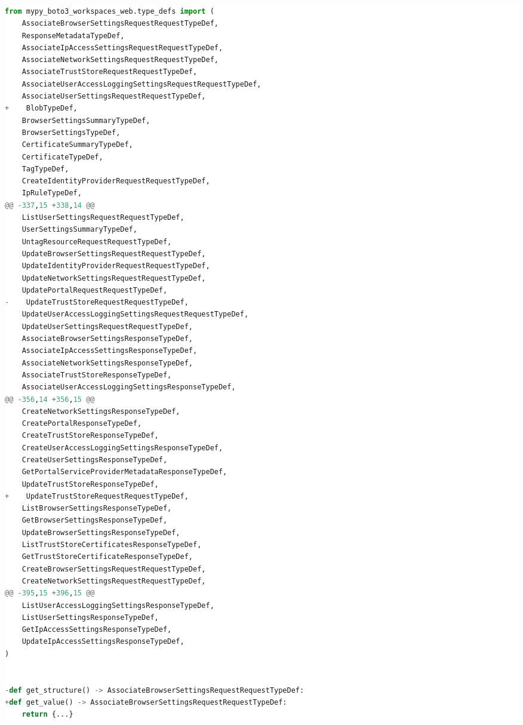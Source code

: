  ```python
 from mypy_boto3_workspaces_web.type_defs import (
     AssociateBrowserSettingsRequestRequestTypeDef,
     ResponseMetadataTypeDef,
     AssociateIpAccessSettingsRequestRequestTypeDef,
     AssociateNetworkSettingsRequestRequestTypeDef,
     AssociateTrustStoreRequestRequestTypeDef,
     AssociateUserAccessLoggingSettingsRequestRequestTypeDef,
     AssociateUserSettingsRequestRequestTypeDef,
+    BlobTypeDef,
     BrowserSettingsSummaryTypeDef,
     BrowserSettingsTypeDef,
     CertificateSummaryTypeDef,
     CertificateTypeDef,
     TagTypeDef,
     CreateIdentityProviderRequestRequestTypeDef,
     IpRuleTypeDef,
@@ -337,15 +338,14 @@
     ListUserSettingsRequestRequestTypeDef,
     UserSettingsSummaryTypeDef,
     UntagResourceRequestRequestTypeDef,
     UpdateBrowserSettingsRequestRequestTypeDef,
     UpdateIdentityProviderRequestRequestTypeDef,
     UpdateNetworkSettingsRequestRequestTypeDef,
     UpdatePortalRequestRequestTypeDef,
-    UpdateTrustStoreRequestRequestTypeDef,
     UpdateUserAccessLoggingSettingsRequestRequestTypeDef,
     UpdateUserSettingsRequestRequestTypeDef,
     AssociateBrowserSettingsResponseTypeDef,
     AssociateIpAccessSettingsResponseTypeDef,
     AssociateNetworkSettingsResponseTypeDef,
     AssociateTrustStoreResponseTypeDef,
     AssociateUserAccessLoggingSettingsResponseTypeDef,
@@ -356,14 +356,15 @@
     CreateNetworkSettingsResponseTypeDef,
     CreatePortalResponseTypeDef,
     CreateTrustStoreResponseTypeDef,
     CreateUserAccessLoggingSettingsResponseTypeDef,
     CreateUserSettingsResponseTypeDef,
     GetPortalServiceProviderMetadataResponseTypeDef,
     UpdateTrustStoreResponseTypeDef,
+    UpdateTrustStoreRequestRequestTypeDef,
     ListBrowserSettingsResponseTypeDef,
     GetBrowserSettingsResponseTypeDef,
     UpdateBrowserSettingsResponseTypeDef,
     ListTrustStoreCertificatesResponseTypeDef,
     GetTrustStoreCertificateResponseTypeDef,
     CreateBrowserSettingsRequestRequestTypeDef,
     CreateNetworkSettingsRequestRequestTypeDef,
@@ -395,15 +396,15 @@
     ListUserAccessLoggingSettingsResponseTypeDef,
     ListUserSettingsResponseTypeDef,
     GetIpAccessSettingsResponseTypeDef,
     UpdateIpAccessSettingsResponseTypeDef,
 )
 
 
-def get_structure() -> AssociateBrowserSettingsRequestRequestTypeDef:
+def get_value() -> AssociateBrowserSettingsRequestRequestTypeDef:
     return {...}
 ```
 